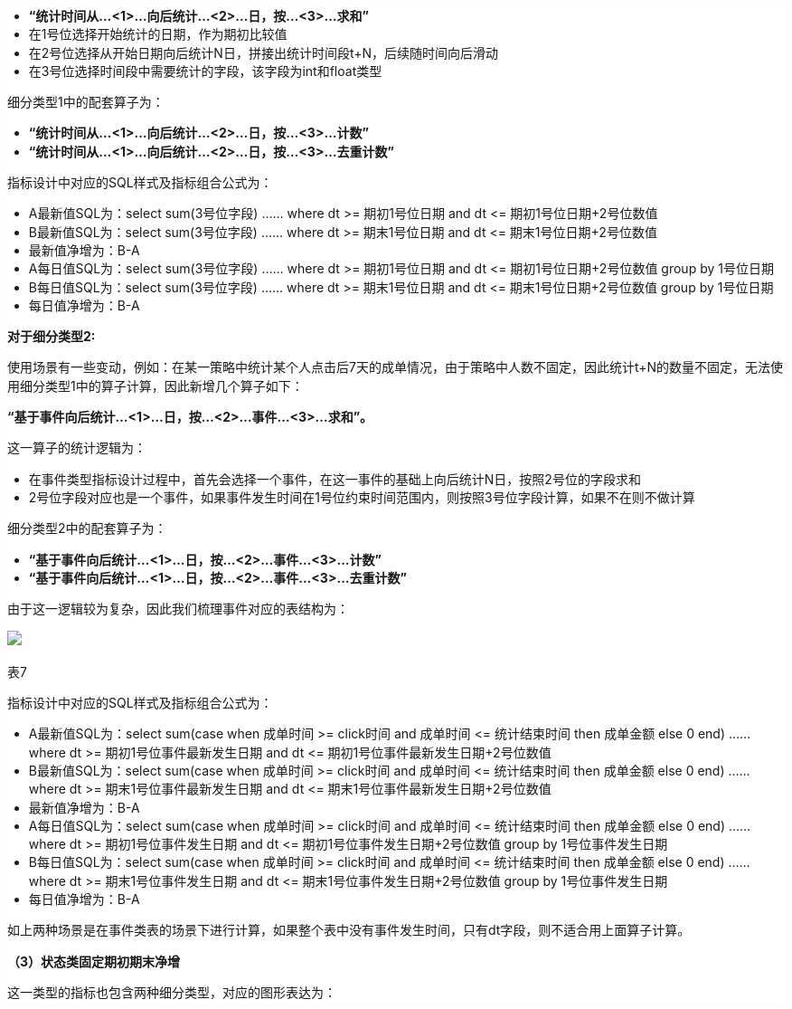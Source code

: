 *   **“统计时间从…<1>…向后统计…<2>…日，按…<3>…求和”**
*   在1号位选择开始统计的日期，作为期初比较值
*   在2号位选择从开始日期向后统计N日，拼接出统计时间段t+N，后续随时间向后滑动
*   在3号位选择时间段中需要统计的字段，该字段为int和float类型

细分类型1中的配套算子为：

*   **“统计时间从…<1>…向后统计…<2>…日，按…<3>…计数”**
*   **“统计时间从…<1>…向后统计…<2>…日，按…<3>…去重计数”**

指标设计中对应的SQL样式及指标组合公式为：

*   A最新值SQL为：select sum(3号位字段) …… where dt >= 期初1号位日期 and dt <= 期初1号位日期+2号位数值
*   B最新值SQL为：select sum(3号位字段) …… where dt >= 期末1号位日期 and dt <= 期末1号位日期+2号位数值
*   最新值净增为：B-A
*   A每日值SQL为：select sum(3号位字段) …… where dt >= 期初1号位日期 and dt <= 期初1号位日期+2号位数值 group by 1号位日期
*   B每日值SQL为：select sum(3号位字段) …… where dt >= 期末1号位日期 and dt <= 期末1号位日期+2号位数值 group by 1号位日期
*   每日值净增为：B-A

**对于细分类型2:**

使用场景有一些变动，例如：在某一策略中统计某个人点击后7天的成单情况，由于策略中人数不固定，因此统计t+N的数量不固定，无法使用细分类型1中的算子计算，因此新增几个算子如下：

**“基于事件向后统计…<1>…日，按…<2>…事件…<3>…求和”。**

这一算子的统计逻辑为：

*   在事件类型指标设计过程中，首先会选择一个事件，在这一事件的基础上向后统计N日，按照2号位的字段求和
*   2号位字段对应也是一个事件，如果事件发生时间在1号位约束时间范围内，则按照3号位字段计算，如果不在则不做计算

细分类型2中的配套算子为：

*   **“基于事件向后统计…<1>…日，按…<2>…事件…<3>…计数”**
*   **“基于事件向后统计…<1>…日，按…<2>…事件…<3>…去重计数”**

由于这一逻辑较为复杂，因此我们梳理事件对应的表结构为：

![](https://image.woshipm.com/wp-files/2022/12/LYRembhOCTC88IIsxP8A.png)

表7

指标设计中对应的SQL样式及指标组合公式为：

*   A最新值SQL为：select sum(case when 成单时间 >= click时间 and 成单时间 <= 统计结束时间 then 成单金额 else 0 end) …… where dt >= 期初1号位事件最新发生日期 and dt <= 期初1号位事件最新发生日期+2号位数值
*   B最新值SQL为：select sum(case when 成单时间 >= click时间 and 成单时间 <= 统计结束时间 then 成单金额 else 0 end) …… where dt >= 期末1号位事件最新发生日期 and dt <= 期末1号位事件最新发生日期+2号位数值
*   最新值净增为：B-A
*   A每日值SQL为：select sum(case when 成单时间 >= click时间 and 成单时间 <= 统计结束时间 then 成单金额 else 0 end) …… where dt >= 期初1号位事件发生日期 and dt <= 期初1号位事件发生日期+2号位数值 group by 1号位事件发生日期
*   B每日值SQL为：select sum(case when 成单时间 >= click时间 and 成单时间 <= 统计结束时间 then 成单金额 else 0 end) …… where dt >= 期末1号位事件发生日期 and dt <= 期末1号位事件发生日期+2号位数值 group by 1号位事件发生日期
*   每日值净增为：B-A

如上两种场景是在事件类表的场景下进行计算，如果整个表中没有事件发生时间，只有dt字段，则不适合用上面算子计算。

**（3）状态类固定期初期末净增**

这一类型的指标也包含两种细分类型，对应的图形表达为：

